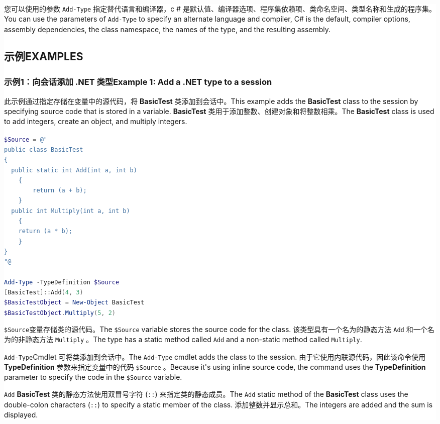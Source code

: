 <span data-ttu-id="de73b-120">您可以使用的参数 `Add-Type` 指定替代语言和编译器，c # 是默认值、编译器选项、程序集依赖项、类命名空间、类型名称和生成的程序集。</span><span class="sxs-lookup"><span data-stu-id="de73b-120">You can use the parameters of `Add-Type` to specify an alternate language and compiler, C# is the default, compiler options, assembly dependencies, the class namespace, the names of the type, and the resulting assembly.</span></span>

## <span data-ttu-id="de73b-121">示例</span><span class="sxs-lookup"><span data-stu-id="de73b-121">EXAMPLES</span></span>

### <span data-ttu-id="de73b-122">示例1：向会话添加 .NET 类型</span><span class="sxs-lookup"><span data-stu-id="de73b-122">Example 1: Add a .NET type to a session</span></span>

<span data-ttu-id="de73b-123">此示例通过指定存储在变量中的源代码，将 **BasicTest** 类添加到会话中。</span><span class="sxs-lookup"><span data-stu-id="de73b-123">This example adds the **BasicTest** class to the session by specifying source code that is stored in a variable.</span></span> <span data-ttu-id="de73b-124">**BasicTest** 类用于添加整数、创建对象和将整数相乘。</span><span class="sxs-lookup"><span data-stu-id="de73b-124">The **BasicTest** class is used to add integers, create an object, and multiply integers.</span></span>

```powershell
$Source = @"
public class BasicTest
{
  public static int Add(int a, int b)
    {
        return (a + b);
    }
  public int Multiply(int a, int b)
    {
    return (a * b);
    }
}
"@

Add-Type -TypeDefinition $Source
[BasicTest]::Add(4, 3)
$BasicTestObject = New-Object BasicTest
$BasicTestObject.Multiply(5, 2)
```

<span data-ttu-id="de73b-125">`$Source`变量存储类的源代码。</span><span class="sxs-lookup"><span data-stu-id="de73b-125">The `$Source` variable stores the source code for the class.</span></span> <span data-ttu-id="de73b-126">该类型具有一个名为的静态方法 `Add` 和一个名为的非静态方法 `Multiply` 。</span><span class="sxs-lookup"><span data-stu-id="de73b-126">The type has a static method called `Add` and a non-static method called `Multiply`.</span></span>

<span data-ttu-id="de73b-127">`Add-Type`Cmdlet 可将类添加到会话中。</span><span class="sxs-lookup"><span data-stu-id="de73b-127">The `Add-Type` cmdlet adds the class to the session.</span></span> <span data-ttu-id="de73b-128">由于它使用内联源代码，因此该命令使用 **TypeDefinition** 参数来指定变量中的代码 `$Source` 。</span><span class="sxs-lookup"><span data-stu-id="de73b-128">Because it's using inline source code, the command uses the **TypeDefinition** parameter to specify the code in the `$Source` variable.</span></span>

<span data-ttu-id="de73b-129">`Add` **BasicTest** 类的静态方法使用双冒号字符 (`::`) 来指定类的静态成员。</span><span class="sxs-lookup"><span data-stu-id="de73b-129">The `Add` static method of the **BasicTest** class uses the double-colon characters (`::`) to specify a static member of the class.</span></span> <span data-ttu-id="de73b-130">添加整数并显示总和。</span><span class="sxs-lookup"><span data-stu-id="de73b-130">The integers are added and the sum is displayed.</span></span>
